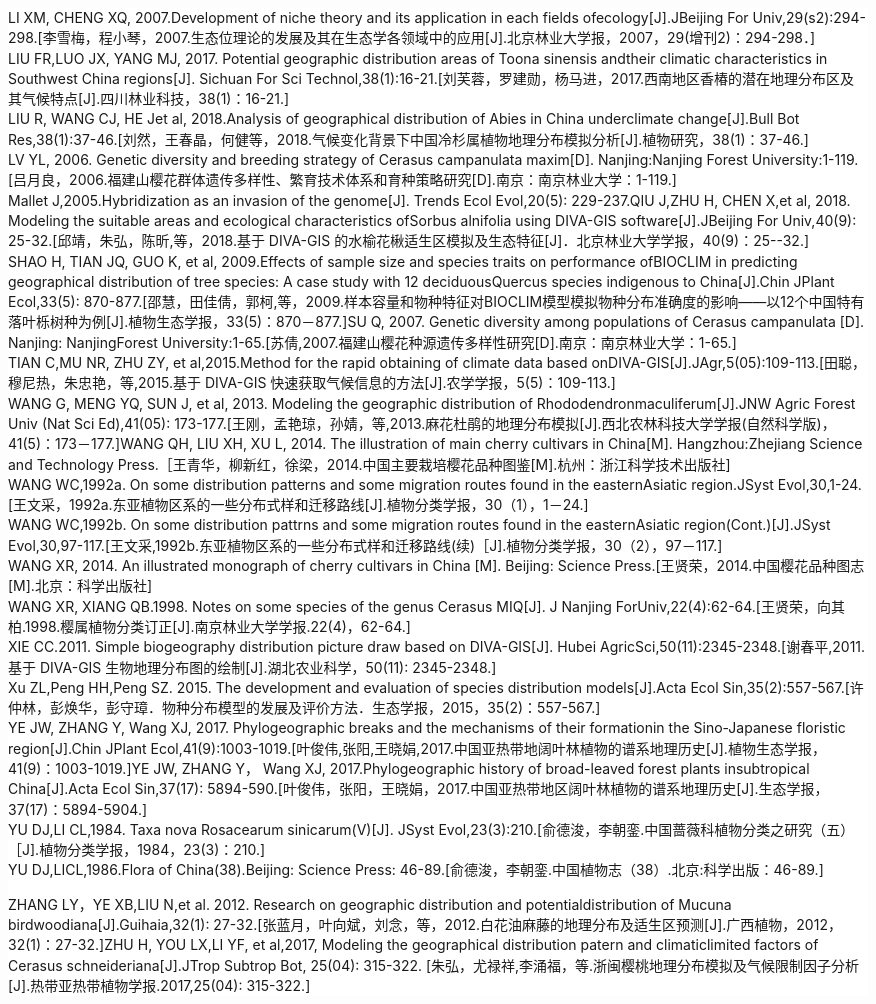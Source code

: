 LI XM, CHENG XQ, 2007.Development of niche theory and its application in each fields ofecology[J].JBeijing For Univ,29(s2):294-298.[李雪梅，程小琴，2007.生态位理论的发展及其在生态学各领域中的应用[J].北京林业大学报，2007，29(增刊2)：294-298．]  
LIU FR,LUO JX, YANG MJ, 2017. Potential geographic distribution areas of Toona sinensis andtheir climatic characteristics in Southwest China regions[J]. Sichuan For Sci Technol,38(1):16-21.[刘芙蓉，罗建勋，杨马进，2017.西南地区香椿的潜在地理分布区及其气候特点[J].四川林业科技，38(1)：16-21.]  
LIU R, WANG CJ, HE Jet al, 2018.Analysis of geographical distribution of Abies in China underclimate change[J].Bull Bot Res,38(1):37-46.[刘然，王春晶，何健等，2018.气候变化背景下中国冷杉属植物地理分布模拟分析[J].植物研究，38(1)：37-46.]  
LV YL, 2006. Genetic diversity and breeding strategy of Cerasus campanulata maxim[D]. Nanjing:Nanjing Forest University:1-119.[吕月良，2006.福建山樱花群体遗传多样性、繁育技术体系和育种策略研究[D].南京：南京林业大学：1-119.]  
Mallet J,2005.Hybridization as an invasion of the genome[J]. Trends Ecol Evol,20(5): 229-237.QIU J,ZHU H, CHEN X,et al, 2018. Modeling the suitable areas and ecological characteristics ofSorbus alnifolia using DIVA-GIS software[J].JBeijing For Univ,40(9): 25-32.[邱靖，朱弘，陈昕,等，2018.基于 DIVA-GIS 的水榆花楸适生区模拟及生态特征[J]．北京林业大学学报，40(9)：25--32.]  
SHAO H, TIAN JQ, GUO K, et al, 2009.Effects of sample size and species traits on performance ofBIOCLIM in predicting geographical distribution of tree species: A case study with 12 deciduousQuercus species indigenous to China[J].Chin JPlant Ecol,33(5): 870-877.[邵慧，田佳倩，郭柯,等，2009.样本容量和物种特征对BIOCLIM模型模拟物种分布准确度的影响——以12个中国特有落叶栎树种为例[J].植物生态学报，33(5)：870－877.]SU Q, 2007. Genetic diversity among populations of Cerasus campanulata [D]. Nanjing: NanjingForest University:1-65.[苏倩,2007.福建山樱花种源遗传多样性研究[D].南京：南京林业大学：1-65.]  
TIAN C,MU NR, ZHU ZY, et al,2015.Method for the rapid obtaining of climate data based onDIVA-GIS[J].JAgr,5(05):109-113.[田聪，穆尼热，朱忠艳，等,2015.基于 DIVA-GIS 快速获取气候信息的方法[J].农学学报，5(5)：109-113.]  
WANG G, MENG YQ, SUN J, et al, 2013. Modeling the geographic distribution of Rhododendronmaculiferum[J].JNW Agric Forest Univ (Nat Sci Ed),41(05): 173-177.[王刚，孟艳琼，孙婧，等,2013.麻花杜鹃的地理分布模拟[J].西北农林科技大学学报(自然科学版)，41(5)：173－177.]WANG QH, LIU XH, XU L, 2014. The illustration of main cherry cultivars in China[M]. Hangzhou:Zhejiang Science and Technology Press.［王青华，柳新红，徐梁，2014.中国主要栽培樱花品种图鉴[M].杭州：浙江科学技术出版社]  
WANG WC,1992a. On some distribution patterns and some migration routes found in the easternAsiatic region.JSyst Evol,30,1-24.[王文采，1992a.东亚植物区系的一些分布式样和迁移路线[J].植物分类学报，30（1），1－24.]  
WANG WC,1992b. On some distribution pattrns and some migration routes found in the easternAsiatic region(Cont.)[J].JSyst Evol,30,97-117.[王文采,1992b.东亚植物区系的一些分布式样和迁移路线(续)［J].植物分类学报，30（2），97－117.]  
WANG XR, 2014. An illustrated monograph of cherry cultivars in China [M]. Beijing: Science Press.[王贤荣，2014.中国樱花品种图志[M].北京：科学出版社]  
WANG XR, XIANG QB.1998. Notes on some species of the genus Cerasus MIQ[J]. J Nanjing ForUniv,22(4):62-64.[王贤荣，向其柏.1998.樱属植物分类订正[J].南京林业大学学报.22(4)，62-64.]  
XIE CC.2011. Simple biogeography distribution picture draw based on DIVA-GIS[J]. Hubei AgricSci,50(11):2345-2348.[谢春平,2011.基于 DIVA-GIS 生物地理分布图的绘制[J].湖北农业科学，50(11): 2345-2348.]  
Xu ZL,Peng HH,Peng SZ. 2015. The development and evaluation of species distribution models[J].Acta Ecol Sin,35(2):557-567.[许仲林，彭焕华，彭守璋．物种分布模型的发展及评价方法．生态学报，2015，35(2)：557-567.]  
YE JW, ZHANG Y, Wang XJ, 2017. Phylogeographic breaks and the mechanisms of their formationin the Sino-Japanese floristic region[J].Chin JPlant Ecol,41(9):1003-1019.[叶俊伟,张阳,王晓娟,2017.中国亚热带地阔叶林植物的谱系地理历史[J].植物生态学报，41(9)：1003-1019.]YE JW, ZHANG Y， Wang XJ, 2017.Phylogeographic history of broad-leaved forest plants insubtropical China[J].Acta Ecol Sin,37(17): 5894-590.[叶俊伟，张阳，王晓娟，2017.中国亚热带地区阔叶林植物的谱系地理历史[J].生态学报，37(17)：5894-5904.]  
YU DJ,LI CL,1984. Taxa nova Rosacearum sinicarum(V)[J]. JSyst Evol,23(3):210.[俞德浚，李朝銮.中国蔷薇科植物分类之研究（五）［J].植物分类学报，1984，23(3)：210.]  
YU DJ,LICL,1986.Flora of China(38).Beijing: Science Press: 46-89.[俞德浚，李朝銮.中国植物志（38）.北京:科学出版：46-89.]

ZHANG LY，YE XB,LIU N,et al. 2012. Research on geographic distribution and potentialdistribution of Mucuna birdwoodiana[J].Guihaia,32(1): 27-32.[张蓝月，叶向斌，刘念，等，2012.白花油麻藤的地理分布及适生区预测[J].广西植物，2012，32(1)：27-32.]ZHU H, YOU LX,LI YF, et al,2017, Modeling the geographical distribution patern and climaticlimited factors of Cerasus schneideriana[J].JTrop Subtrop Bot, 25(04): 315-322. [朱弘，尤禄祥,李涌福，等.浙闽樱桃地理分布模拟及气候限制因子分析[J].热带亚热带植物学报.2017,25(04): 315-322.]